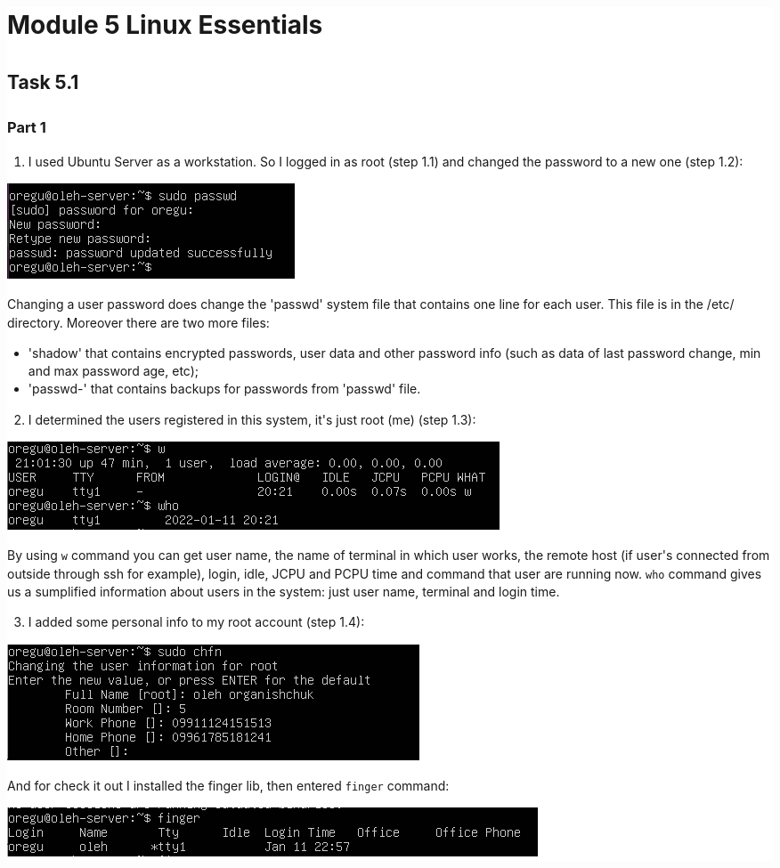 # Module 5 Linux Essentials

## Task 5.1

### Part 1

1. I used Ubuntu Server as a workstation. So I logged in as root (step 1.1) and changed the password to a new one (step 1.2):

![changing the password for root user](./images/1.png?raw=true)

Changing a user password does change the 'passwd' system file that contains one line for each user. This file is in the /etc/ directory. Moreover there are two more files: 
- 'shadow' that contains encrypted passwords, user data and other password info (such as data of last password change, min and max password age, etc);
- 'passwd-' that contains backups for passwords from 'passwd' file.

2. I determined the users registered in this system, it's just root (me) (step 1.3):

![determining the users registered in this system](./images/2.png?raw=true)

By using `w` command you can get user name, the name of terminal in which user works, the remote host (if user's connected from outside through ssh for example), login, idle, JCPU and PCPU time and command that user are running now. `who` command gives us a sumplified information about users in the system: just user name, terminal and login time.

3. I added some personal info to my root account (step 1.4):

![adding personal info for root user](./images/3.png?raw=true)

And for check it out I installed the finger lib, then entered `finger` command:

![checking out user info](./images/4.png?raw=true)
